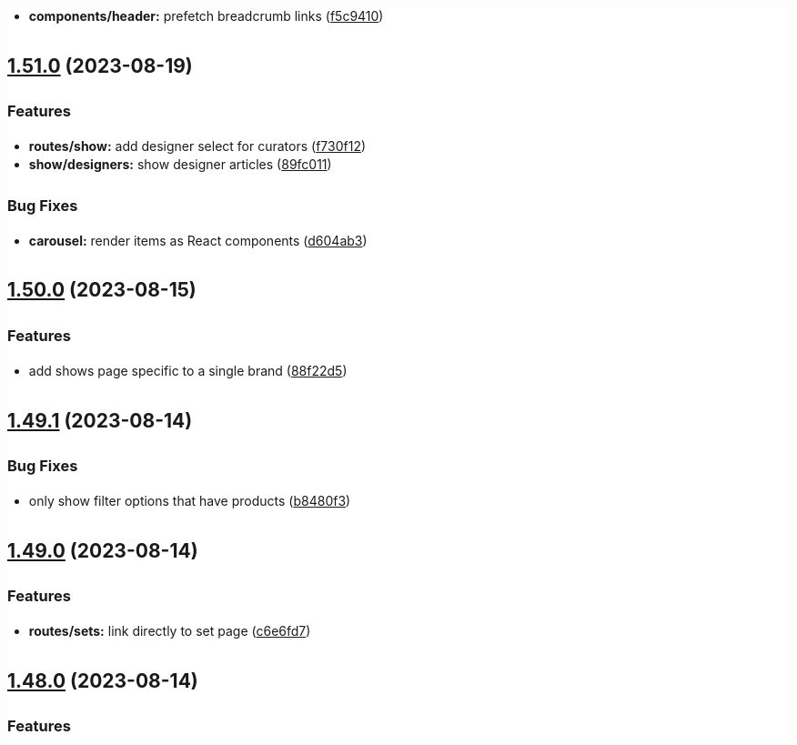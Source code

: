 * **components/header:** prefetch breadcrumb links ([f5c9410](https://github.com/nicholaschiang/dolce/commit/f5c94101780687b3ecb1f6e3df082a721bfa0f0b))

## [1.51.0](https://github.com/nicholaschiang/dolce/compare/v1.50.0...v1.51.0) (2023-08-19)


### Features

* **routes/show:** add designer select for curators ([f730f12](https://github.com/nicholaschiang/dolce/commit/f730f12b110a4e47b4be35ce8c932991fea5f887))
* **show/designers:** show designer articles ([89fc011](https://github.com/nicholaschiang/dolce/commit/89fc011a65dcfae93d5708aa1a5f76fb67053f6b))


### Bug Fixes

* **carousel:** render items as React components ([d604ab3](https://github.com/nicholaschiang/dolce/commit/d604ab3835fa3f720c094dbc50d6a877628df378))

## [1.50.0](https://github.com/nicholaschiang/dolce/compare/v1.49.1...v1.50.0) (2023-08-15)


### Features

* add shows page specific to a single brand ([88f22d5](https://github.com/nicholaschiang/dolce/commit/88f22d5cc5c6e3f5abf6beb844489eddba6c01db))

## [1.49.1](https://github.com/nicholaschiang/dolce/compare/v1.49.0...v1.49.1) (2023-08-14)


### Bug Fixes

* only show filter options that have products ([b8480f3](https://github.com/nicholaschiang/dolce/commit/b8480f3db71c922bcd321e531eb47ebb8ea9ef41))

## [1.49.0](https://github.com/nicholaschiang/dolce/compare/v1.48.0...v1.49.0) (2023-08-14)


### Features

* **routes/sets:** link directly to set page ([c6e6fd7](https://github.com/nicholaschiang/dolce/commit/c6e6fd7bfc5097b5c55519cf9f4c1904a52b5bbe))

## [1.48.0](https://github.com/nicholaschiang/dolce/compare/v1.47.1...v1.48.0) (2023-08-14)


### Features
